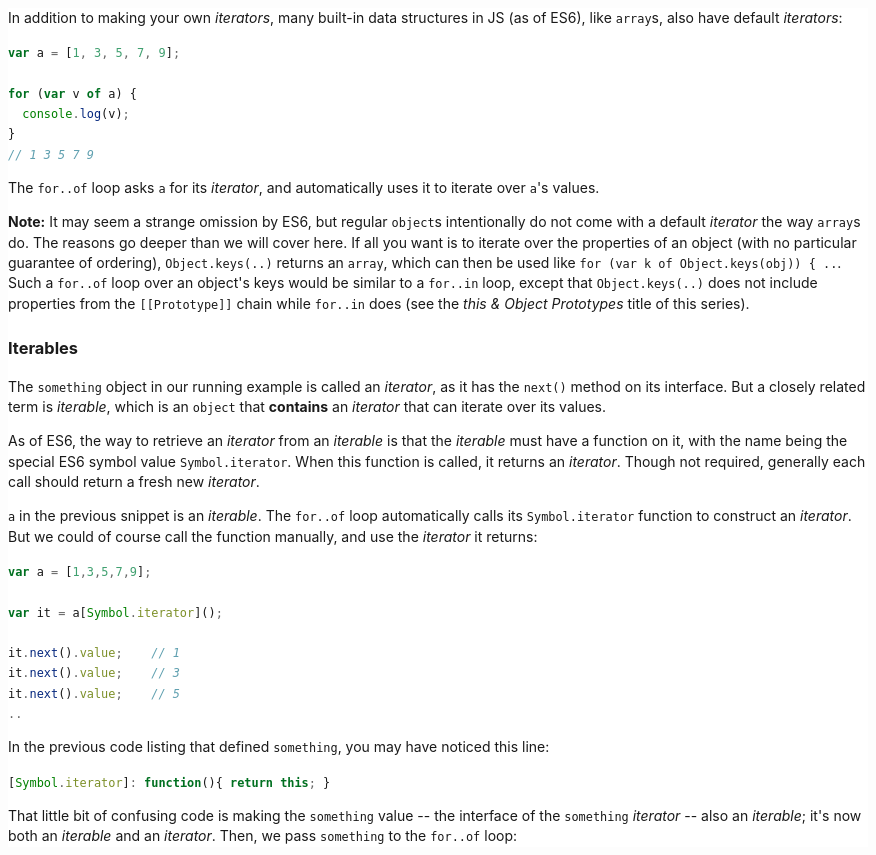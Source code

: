 In addition to making your own _iterators_, many built-in data structures in JS (as of ES6), like `array`s, also have default _iterators_:

```js
var a = [1, 3, 5, 7, 9];

for (var v of a) {
  console.log(v);
}
// 1 3 5 7 9
```

The `for..of` loop asks `a` for its _iterator_, and automatically uses it to iterate over `a`'s values.

**Note:** It may seem a strange omission by ES6, but regular `object`s intentionally do not come with a default _iterator_ the way `array`s do. The reasons go deeper than we will cover here. If all you want is to iterate over the properties of an object (with no particular guarantee of ordering), `Object.keys(..)` returns an `array`, which can then be used like `for (var k of Object.keys(obj)) { ..`. Such a `for..of` loop over an object's keys would be similar to a `for..in` loop, except that `Object.keys(..)` does not include properties from the `[[Prototype]]` chain while `for..in` does (see the _this & Object Prototypes_ title of this series).

### Iterables

The `something` object in our running example is called an _iterator_, as it has the `next()` method on its interface. But a closely related term is _iterable_, which is an `object` that **contains** an _iterator_ that can iterate over its values.

As of ES6, the way to retrieve an _iterator_ from an _iterable_ is that the _iterable_ must have a function on it, with the name being the special ES6 symbol value `Symbol.iterator`. When this function is called, it returns an _iterator_. Though not required, generally each call should return a fresh new _iterator_.

`a` in the previous snippet is an _iterable_. The `for..of` loop automatically calls its `Symbol.iterator` function to construct an _iterator_. But we could of course call the function manually, and use the _iterator_ it returns:

```js
var a = [1,3,5,7,9];

var it = a[Symbol.iterator]();

it.next().value;	// 1
it.next().value;	// 3
it.next().value;	// 5
..
```

In the previous code listing that defined `something`, you may have noticed this line:

```js
[Symbol.iterator]: function(){ return this; }
```

That little bit of confusing code is making the `something` value -- the interface of the `something` _iterator_ -- also an _iterable_; it's now both an _iterable_ and an _iterator_. Then, we pass `something` to the `for..of` loop:
